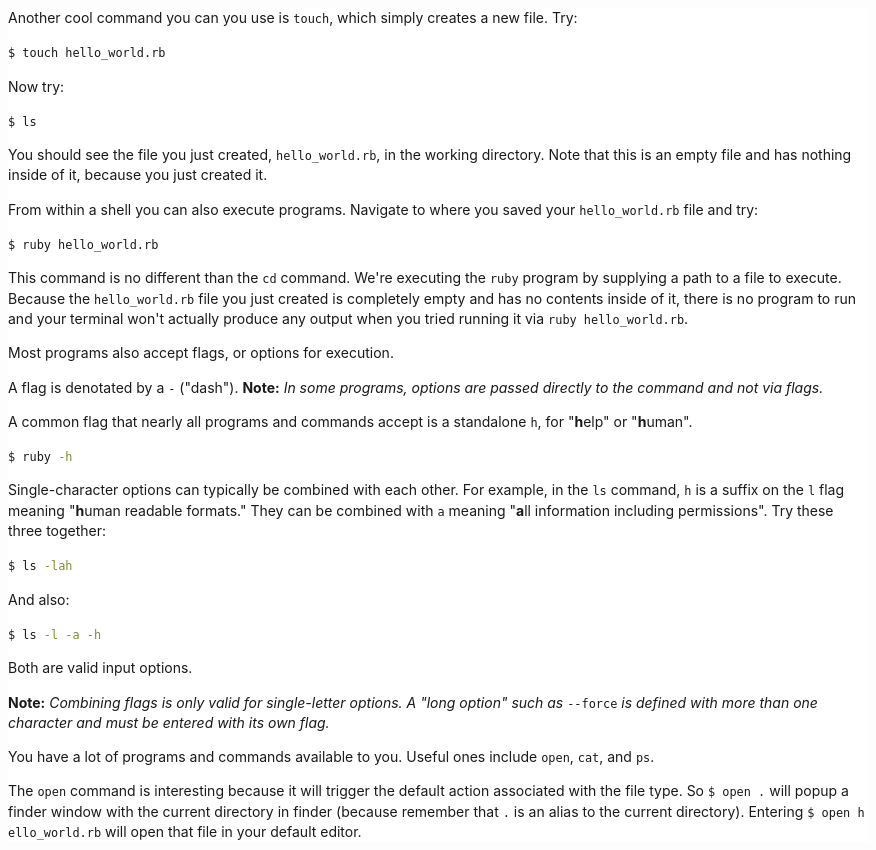Another cool command you can you use is `touch`, which simply creates a new file. Try:

```bash
$ touch hello_world.rb
```

Now try:

```bash
$ ls
```

You should see the file you just created, `hello_world.rb`, in the working directory. Note that this is an empty file and has nothing inside of it, because you just created it.

From within a shell you can also execute programs. Navigate to where you saved your `hello_world.rb` file and try:

```bash
$ ruby hello_world.rb
```

This command is no different than the `cd` command. We're executing the `ruby` program by supplying a path to a file to execute. Because the `hello_world.rb` file you just created is completely empty and has no contents inside of it, there is no program to run and your terminal won't actually produce any output when you tried running it via `ruby hello_world.rb`.

Most programs also accept flags, or options for execution.

A flag is denotated by a `-` ("dash"). **Note:** *In some programs, options are passed directly to the command and not via flags.*

A common flag that nearly all programs and commands accept is a standalone `h`, for "**h**elp" or "**h**uman".

```bash
$ ruby -h
```

Single-character options can typically be combined with each other. For example,  in the `ls` command, `h` is a suffix on the `l` flag meaning "**h**uman readable formats." They can be combined with `a` meaning "**a**ll information including permissions". Try these three together:

```bash
$ ls -lah
```
And also:

```bash
$ ls -l -a -h
```
Both are valid input options.

**Note:** *Combining flags is only valid for single-letter options. A "long option" such as* `--force` *is defined with more than one character and must be entered with its own flag.*

You have a lot of programs and commands available to you. Useful ones include `open`, `cat`, and `ps`.

The `open` command is interesting because it will trigger the default action associated with the file type. So `$ open .` will popup a finder window with the current directory in finder (because remember that `.` is an alias to the current directory). Entering `$ open hello_world.rb` will open that file in your default editor.
